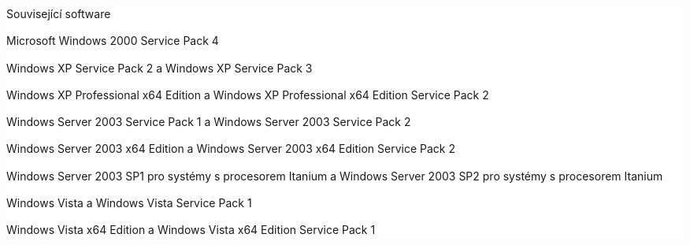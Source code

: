 <tr style="border:1px solid black;">

<th style="border:1px solid black;">

</th></tr>
<tr style="border:1px solid black;">

<th style="border:1px solid black;" colspan="1">

Související software
</th></tr>
<tr style="border:1px solid black;">

<td style="border:1px solid black;">

Microsoft Windows 2000 Service Pack 4
</td></tr>
<tr style="border:1px solid black;">

<td style="border:1px solid black;">

Windows XP Service Pack 2 a Windows XP Service Pack 3
</td></tr>
<tr style="border:1px solid black;">

<td style="border:1px solid black;">

Windows XP Professional x64 Edition a Windows XP Professional x64 Edition Service Pack 2
</td></tr>
<tr style="border:1px solid black;">

<td style="border:1px solid black;">

Windows Server 2003 Service Pack 1 a Windows Server 2003 Service Pack 2
</td></tr>
<tr style="border:1px solid black;">

<td style="border:1px solid black;">

Windows Server 2003 x64 Edition a Windows Server 2003 x64 Edition Service Pack 2
</td></tr>
<tr style="border:1px solid black;">

<td style="border:1px solid black;">

Windows Server 2003 SP1 pro systémy s procesorem Itanium a Windows Server 2003 SP2 pro systémy s procesorem Itanium
</td></tr>
<tr style="border:1px solid black;">

<td style="border:1px solid black;">

Windows Vista a Windows Vista Service Pack 1
</td></tr>
<tr style="border:1px solid black;">

<td style="border:1px solid black;">

Windows Vista x64 Edition a Windows Vista x64 Edition Service Pack 1
</td></tr>
<tr style="border:1px solid black;">
